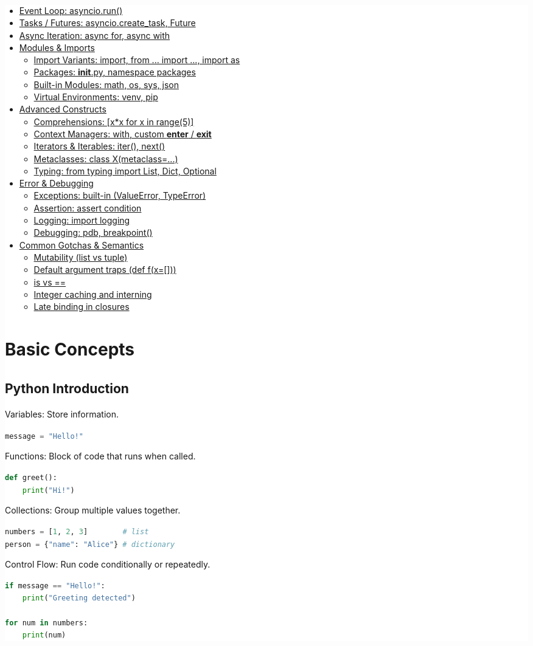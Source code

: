   - [Event Loop: asyncio.run()](#event-loop-asynciorun)
  - [Tasks / Futures: asyncio.create_task, Future](#tasks--futures-asynciocreate_task-future)
  - [Async Iteration: async for, async with](#async-iteration-async-for-async-with)
- [Modules \& Imports](#modules--imports)
  - [Import Variants: import, from ... import ..., import as](#import-variants-import-from--import--import-as)
  - [Packages: **init**.py, namespace packages](#packages-initpy-namespace-packages)
  - [Built-in Modules: math, os, sys, json](#built-in-modules-math-os-sys-json)
  - [Virtual Environments: venv, pip](#virtual-environments-venv-pip)
- [Advanced Constructs](#advanced-constructs)
  - [Comprehensions: \[x\*x for x in range(5)\]](#comprehensions-xx-for-x-in-range5)
  - [Context Managers: with, custom **enter** / **exit**](#context-managers-with-custom-enter--exit)
  - [Iterators \& Iterables: iter(), next()](#iterators--iterables-iter-next)
  - [Metaclasses: class X(metaclass=...)](#metaclasses-class-xmetaclass)
  - [Typing: from typing import List, Dict, Optional](#typing-from-typing-import-list-dict-optional)
- [Error \& Debugging](#error--debugging)
  - [Exceptions: built-in (ValueError, TypeError)](#exceptions-built-in-valueerror-typeerror)
  - [Assertion: assert condition](#assertion-assert-condition)
  - [Logging: import logging](#logging-import-logging)
  - [Debugging: pdb, breakpoint()](#debugging-pdb-breakpoint)
- [Common Gotchas \& Semantics](#common-gotchas--semantics)
  - [Mutability (list vs tuple)](#mutability-list-vs-tuple)
  - [Default argument traps (def f(x=\[\]))](#default-argument-traps-def-fx)
  - [is vs ==](#is-vs-)
  - [Integer caching and interning](#integer-caching-and-interning)
  - [Late binding in closures](#late-binding-in-closures)

# Basic Concepts

## Python Introduction

Variables: Store information.

```py
message = "Hello!"
```

Functions: Block of code that runs when called.

```py
def greet():
    print("Hi!")
```

Collections: Group multiple values together.

```py
numbers = [1, 2, 3]        # list
person = {"name": "Alice"} # dictionary
```

Control Flow: Run code conditionally or repeatedly.

```py
if message == "Hello!":
    print("Greeting detected")

for num in numbers:
    print(num)
```
